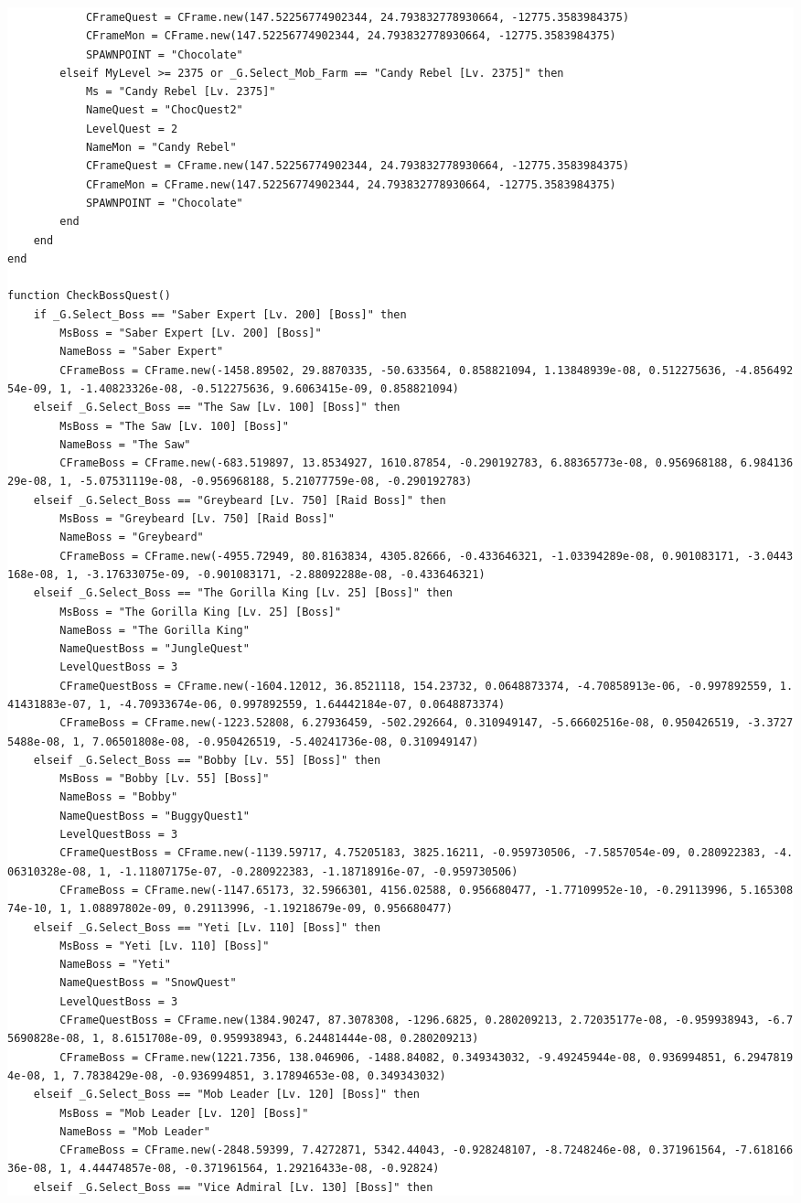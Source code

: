                 CFrameQuest = CFrame.new(147.52256774902344, 24.793832778930664, -12775.3583984375)
                CFrameMon = CFrame.new(147.52256774902344, 24.793832778930664, -12775.3583984375)
                SPAWNPOINT = "Chocolate"
            elseif MyLevel >= 2375 or _G.Select_Mob_Farm == "Candy Rebel [Lv. 2375]" then
                Ms = "Candy Rebel [Lv. 2375]"
                NameQuest = "ChocQuest2"
                LevelQuest = 2
                NameMon = "Candy Rebel"
                CFrameQuest = CFrame.new(147.52256774902344, 24.793832778930664, -12775.3583984375)
                CFrameMon = CFrame.new(147.52256774902344, 24.793832778930664, -12775.3583984375)
                SPAWNPOINT = "Chocolate"
            end
        end
    end
    
    function CheckBossQuest()
        if _G.Select_Boss == "Saber Expert [Lv. 200] [Boss]" then
            MsBoss = "Saber Expert [Lv. 200] [Boss]"
            NameBoss = "Saber Expert"
            CFrameBoss = CFrame.new(-1458.89502, 29.8870335, -50.633564, 0.858821094, 1.13848939e-08, 0.512275636, -4.85649254e-09, 1, -1.40823326e-08, -0.512275636, 9.6063415e-09, 0.858821094)
        elseif _G.Select_Boss == "The Saw [Lv. 100] [Boss]" then
            MsBoss = "The Saw [Lv. 100] [Boss]"
            NameBoss = "The Saw"
            CFrameBoss = CFrame.new(-683.519897, 13.8534927, 1610.87854, -0.290192783, 6.88365773e-08, 0.956968188, 6.98413629e-08, 1, -5.07531119e-08, -0.956968188, 5.21077759e-08, -0.290192783)
        elseif _G.Select_Boss == "Greybeard [Lv. 750] [Raid Boss]" then
            MsBoss = "Greybeard [Lv. 750] [Raid Boss]"
            NameBoss = "Greybeard"
            CFrameBoss = CFrame.new(-4955.72949, 80.8163834, 4305.82666, -0.433646321, -1.03394289e-08, 0.901083171, -3.0443168e-08, 1, -3.17633075e-09, -0.901083171, -2.88092288e-08, -0.433646321)
        elseif _G.Select_Boss == "The Gorilla King [Lv. 25] [Boss]" then
            MsBoss = "The Gorilla King [Lv. 25] [Boss]"
            NameBoss = "The Gorilla King"
            NameQuestBoss = "JungleQuest"
            LevelQuestBoss = 3
            CFrameQuestBoss = CFrame.new(-1604.12012, 36.8521118, 154.23732, 0.0648873374, -4.70858913e-06, -0.997892559, 1.41431883e-07, 1, -4.70933674e-06, 0.997892559, 1.64442184e-07, 0.0648873374)
            CFrameBoss = CFrame.new(-1223.52808, 6.27936459, -502.292664, 0.310949147, -5.66602516e-08, 0.950426519, -3.37275488e-08, 1, 7.06501808e-08, -0.950426519, -5.40241736e-08, 0.310949147)
        elseif _G.Select_Boss == "Bobby [Lv. 55] [Boss]" then
            MsBoss = "Bobby [Lv. 55] [Boss]"
            NameBoss = "Bobby"
            NameQuestBoss = "BuggyQuest1"
            LevelQuestBoss = 3
            CFrameQuestBoss = CFrame.new(-1139.59717, 4.75205183, 3825.16211, -0.959730506, -7.5857054e-09, 0.280922383, -4.06310328e-08, 1, -1.11807175e-07, -0.280922383, -1.18718916e-07, -0.959730506)
            CFrameBoss = CFrame.new(-1147.65173, 32.5966301, 4156.02588, 0.956680477, -1.77109952e-10, -0.29113996, 5.16530874e-10, 1, 1.08897802e-09, 0.29113996, -1.19218679e-09, 0.956680477)
        elseif _G.Select_Boss == "Yeti [Lv. 110] [Boss]" then
            MsBoss = "Yeti [Lv. 110] [Boss]"
            NameBoss = "Yeti"
            NameQuestBoss = "SnowQuest"
            LevelQuestBoss = 3
            CFrameQuestBoss = CFrame.new(1384.90247, 87.3078308, -1296.6825, 0.280209213, 2.72035177e-08, -0.959938943, -6.75690828e-08, 1, 8.6151708e-09, 0.959938943, 6.24481444e-08, 0.280209213)
            CFrameBoss = CFrame.new(1221.7356, 138.046906, -1488.84082, 0.349343032, -9.49245944e-08, 0.936994851, 6.29478194e-08, 1, 7.7838429e-08, -0.936994851, 3.17894653e-08, 0.349343032)
        elseif _G.Select_Boss == "Mob Leader [Lv. 120] [Boss]" then
            MsBoss = "Mob Leader [Lv. 120] [Boss]"
            NameBoss = "Mob Leader"
            CFrameBoss = CFrame.new(-2848.59399, 7.4272871, 5342.44043, -0.928248107, -8.7248246e-08, 0.371961564, -7.61816636e-08, 1, 4.44474857e-08, -0.371961564, 1.29216433e-08, -0.92824)
        elseif _G.Select_Boss == "Vice Admiral [Lv. 130] [Boss]" then